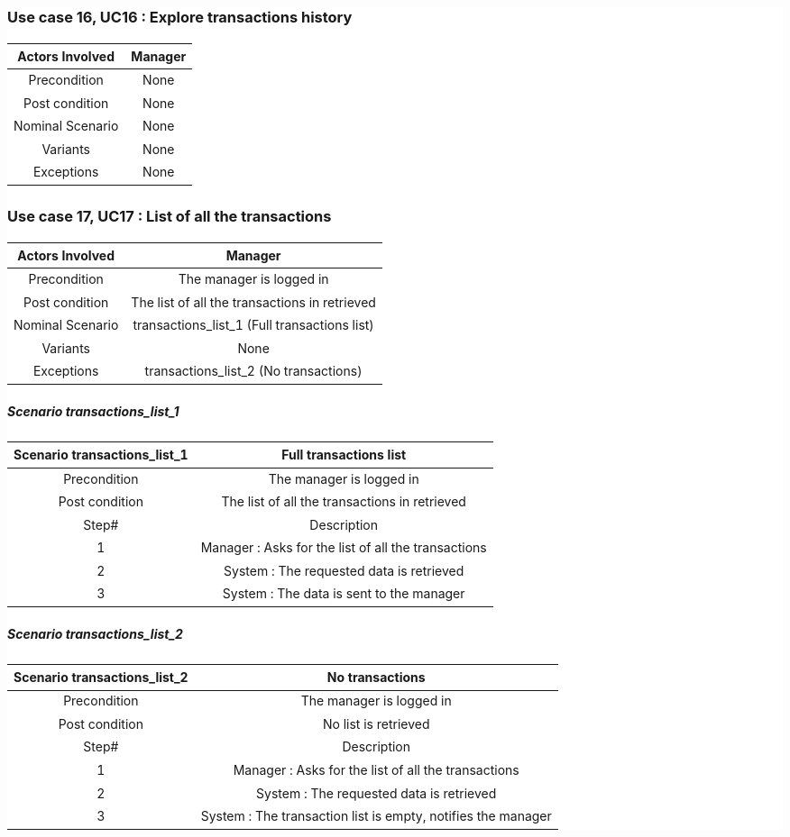 ### Use case 16, UC16 : Explore transactions history

| Actors Involved  | Manager |
| :--------------: | :-----: |
|   Precondition   |  None   |
|  Post condition  |  None   |
| Nominal Scenario |  None   |
|     Variants     |  None   |
|    Exceptions    |  None   |

### Use case 17, UC17 : List of all the transactions

| Actors Involved  |                    Manager                    |
| :--------------: | :-------------------------------------------: |
|   Precondition   |           The manager is logged in            |
|  Post condition  | The list of all the transactions in retrieved |
| Nominal Scenario | transactions_list_1 (Full transactions list)  |
|     Variants     |                     None                      |
|    Exceptions    |     transactions_list_2 (No transactions)     |

##### Scenario transactions_list_1

| Scenario transactions_list_1 |               Full transactions list                |
| :--------------------------: | :-------------------------------------------------: |
|         Precondition         |              The manager is logged in               |
|        Post condition        |    The list of all the transactions in retrieved    |
|            Step#             |                     Description                     |
|              1               | Manager : Asks for the list of all the transactions |
|              2               |      System : The requested data is retrieved       |
|              3               |      System : The data is sent to the manager       |

##### Scenario transactions_list_2

| Scenario transactions_list_2 |                       No transactions                        |
| :--------------------------: | :----------------------------------------------------------: |
|         Precondition         |                   The manager is logged in                   |
|        Post condition        |                     No list is retrieved                     |
|            Step#             |                         Description                          |
|              1               |     Manager : Asks for the list of all the transactions      |
|              2               |           System : The requested data is retrieved           |
|              3               | System : The transaction list is empty, notifies the manager |
